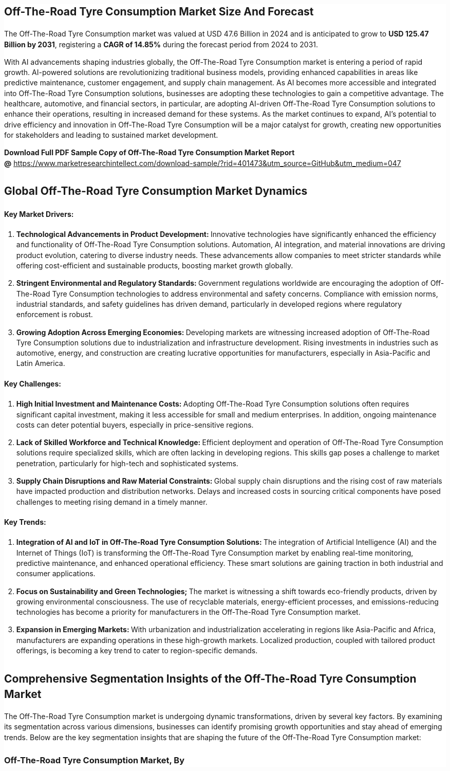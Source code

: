 <h2>Off-The-Road Tyre Consumption Market Size And Forecast</h2><p>The Off-The-Road Tyre Consumption market was valued at USD 47.6 Billion in 2024 and is anticipated to grow to <strong>USD 125.47 Billion by 2031</strong>, registering a <strong>CAGR of 14.85%</strong> during the forecast period from 2024 to 2031.</p><p>With AI advancements shaping industries globally, the Off-The-Road Tyre Consumption market is entering a period of rapid growth. AI-powered solutions are revolutionizing traditional business models, providing enhanced capabilities in areas like predictive maintenance, customer engagement, and supply chain management. As AI becomes more accessible and integrated into Off-The-Road Tyre Consumption solutions, businesses are adopting these technologies to gain a competitive advantage. The healthcare, automotive, and financial sectors, in particular, are adopting AI-driven Off-The-Road Tyre Consumption solutions to enhance their operations, resulting in increased demand for these systems. As the market continues to expand, AI’s potential to drive efficiency and innovation in Off-The-Road Tyre Consumption will be a major catalyst for growth, creating new opportunities for stakeholders and leading to sustained market development.</p><p><strong>Download Full PDF Sample Copy of Off-The-Road Tyre Consumption Market Report @</strong>&nbsp;<a href="https://www.marketresearchintellect.com/download-sample/?rid=401473&amp;utm_source=GitHub&amp;utm_medium=047">https://www.marketresearchintellect.com/download-sample/?rid=401473&amp;utm_source=GitHub&amp;utm_medium=047</a></p><h2>Global Off-The-Road Tyre Consumption Market Dynamics</h2><h4><strong>Key Market Drivers:</strong></h4><ol><li><p><strong>Technological Advancements in Product Development:&nbsp;</strong>Innovative technologies have significantly enhanced the efficiency and functionality of Off-The-Road Tyre Consumption solutions. Automation, AI integration, and material innovations are driving product evolution, catering to diverse industry needs. These advancements allow companies to meet stricter standards while offering cost-efficient and sustainable products, boosting market growth globally.</p></li><li><p><strong>Stringent Environmental and Regulatory Standards:&nbsp;</strong>Government regulations worldwide are encouraging the adoption of Off-The-Road Tyre Consumption technologies to address environmental and safety concerns. Compliance with emission norms, industrial standards, and safety guidelines has driven demand, particularly in developed regions where regulatory enforcement is robust.</p></li><li><p><strong>Growing Adoption Across Emerging Economies:&nbsp;</strong>Developing markets are witnessing increased adoption of Off-The-Road Tyre Consumption solutions due to industrialization and infrastructure development. Rising investments in industries such as automotive, energy, and construction are creating lucrative opportunities for manufacturers, especially in Asia-Pacific and Latin America.</p></li></ol><h4><strong>Key Challenges:</strong></h4><ol><li><p><strong>High Initial Investment and Maintenance Costs:&nbsp;</strong>Adopting Off-The-Road Tyre Consumption solutions often requires significant capital investment, making it less accessible for small and medium enterprises. In addition, ongoing maintenance costs can deter potential buyers, especially in price-sensitive regions.</p></li><li><p><strong>Lack of Skilled Workforce and Technical Knowledge:&nbsp;</strong>Efficient deployment and operation of Off-The-Road Tyre Consumption solutions require specialized skills, which are often lacking in developing regions. This skills gap poses a challenge to market penetration, particularly for high-tech and sophisticated systems.</p></li><li><p><strong>Supply Chain Disruptions and Raw Material Constraints:&nbsp;</strong>Global supply chain disruptions and the rising cost of raw materials have impacted production and distribution networks. Delays and increased costs in sourcing critical components have posed challenges to meeting rising demand in a timely manner.</p></li></ol><h4><strong>Key Trends:</strong></h4><ol><li><p><strong>Integration of AI and IoT in Off-The-Road Tyre Consumption Solutions:&nbsp;</strong>The integration of Artificial Intelligence (AI) and the Internet of Things (IoT) is transforming the Off-The-Road Tyre Consumption market by enabling real-time monitoring, predictive maintenance, and enhanced operational efficiency. These smart solutions are gaining traction in both industrial and consumer applications.</p></li><li><p><strong>Focus on Sustainability and Green Technologies;&nbsp;</strong>The market is witnessing a shift towards eco-friendly products, driven by growing environmental consciousness. The use of recyclable materials, energy-efficient processes, and emissions-reducing technologies has become a priority for manufacturers in the Off-The-Road Tyre Consumption market.</p></li><li><p><strong>Expansion in Emerging Markets:&nbsp;</strong>With urbanization and industrialization accelerating in regions like Asia-Pacific and Africa, manufacturers are expanding operations in these high-growth markets. Localized production, coupled with tailored product offerings, is becoming a key trend to cater to region-specific demands.</p></li></ol><div class="article-main__content" data-test-id="publishing-text-block"><h2>Comprehensive Segmentation Insights of the Off-The-Road Tyre Consumption Market</h2><p>The Off-The-Road Tyre Consumption market is undergoing dynamic transformations, driven by several key factors. By examining its segmentation across various dimensions, businesses can identify promising growth opportunities and stay ahead of emerging trends. Below are the key segmentation insights that are shaping the future of the Off-The-Road Tyre Consumption market:</p><h3><strong>Off-The-Road Tyre Consumption Market, By